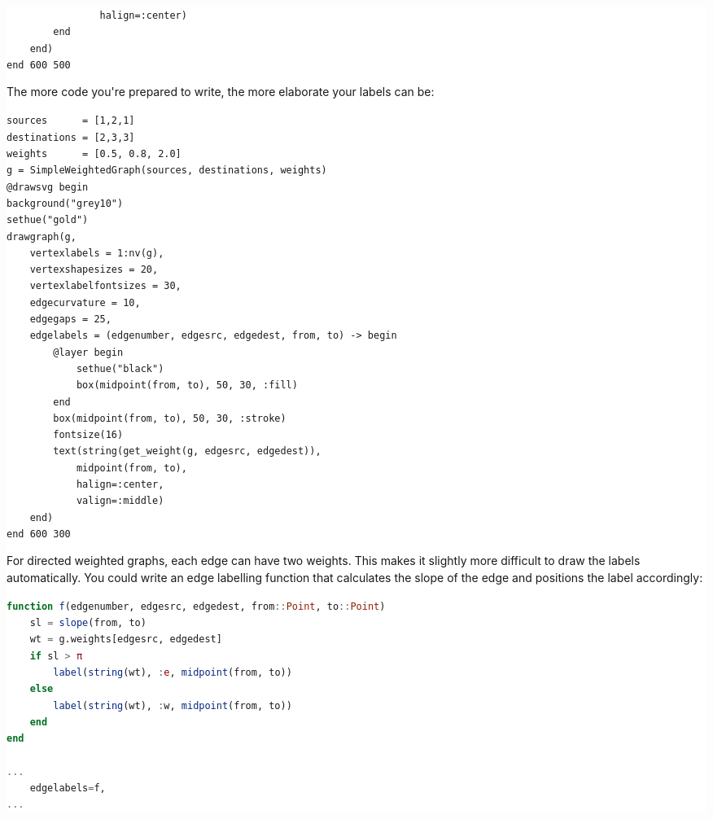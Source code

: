 ```@example graphsection
                halign=:center)
        end
    end)
end 600 500
```

The more code you're prepared to write, the more elaborate your labels can be:

```@example graphsection
sources      = [1,2,1]
destinations = [2,3,3]
weights      = [0.5, 0.8, 2.0]
g = SimpleWeightedGraph(sources, destinations, weights)
@drawsvg begin
background("grey10")
sethue("gold")
drawgraph(g,
    vertexlabels = 1:nv(g),
    vertexshapesizes = 20,
    vertexlabelfontsizes = 30,
    edgecurvature = 10,
    edgegaps = 25,
    edgelabels = (edgenumber, edgesrc, edgedest, from, to) -> begin
        @layer begin
            sethue("black")
            box(midpoint(from, to), 50, 30, :fill)
        end
        box(midpoint(from, to), 50, 30, :stroke)
        fontsize(16)
        text(string(get_weight(g, edgesrc, edgedest)),
            midpoint(from, to),
            halign=:center,
            valign=:middle)
    end)
end 600 300
```

For directed weighted graphs, each edge can have two weights. This makes it slightly more difficult to draw the labels automatically. You could write an edge labelling function that calculates the slope of the edge and positions the label accordingly:

```julia
function f(edgenumber, edgesrc, edgedest, from::Point, to::Point)
    sl = slope(from, to)
    wt = g.weights[edgesrc, edgedest]
    if sl > π
        label(string(wt), :e, midpoint(from, to))
    else
        label(string(wt), :w, midpoint(from, to))
    end
end 

...
    edgelabels=f,
...
```
